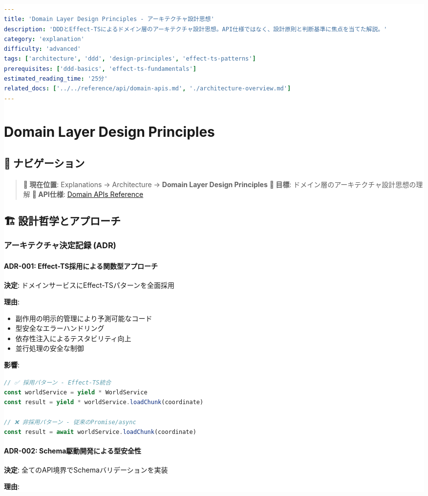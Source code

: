 ```yaml
---
title: 'Domain Layer Design Principles - アーキテクチャ設計思想'
description: 'DDDとEffect-TSによるドメイン層のアーキテクチャ設計思想。API仕様ではなく、設計原則と判断基準に焦点を当てた解説。'
category: 'explanation'
difficulty: 'advanced'
tags: ['architecture', 'ddd', 'design-principles', 'effect-ts-patterns']
prerequisites: ['ddd-basics', 'effect-ts-fundamentals']
estimated_reading_time: '25分'
related_docs: ['../../reference/api/domain-apis.md', './architecture-overview.md']
---
```


# Domain Layer Design Principles

## 🧭 ナビゲーション

> **📍 現在位置**: Explanations → Architecture → **Domain Layer Design Principles**
> **🎯 目標**: ドメイン層のアーキテクチャ設計思想の理解
> **🔗 API仕様**: [Domain APIs Reference](../../reference/api/domain-apis.md)

## 🏗️ 設計哲学とアプローチ

### アーキテクチャ決定記録 (ADR)

#### ADR-001: Effect-TS採用による関数型アプローチ

**決定**: ドメインサービスにEffect-TSパターンを全面採用

**理由**:

- 副作用の明示的管理により予測可能なコード
- 型安全なエラーハンドリング
- 依存性注入によるテスタビリティ向上
- 並行処理の安全な制御

**影響**:

```typescript
// ✅ 採用パターン - Effect-TS統合
const worldService = yield * WorldService
const result = yield * worldService.loadChunk(coordinate)

// ❌ 非採用パターン - 従来のPromise/async
const result = await worldService.loadChunk(coordinate)
```

#### ADR-002: Schema駆動開発による型安全性

**決定**: 全てのAPI境界でSchemaバリデーションを実装

**理由**:
